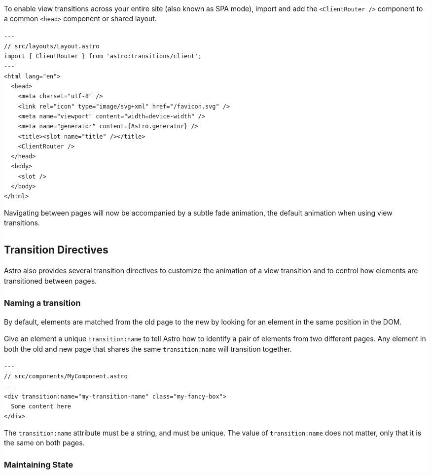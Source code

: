 To enable view transitions across your entire site (also known as SPA mode), import and add the `<ClientRouter />` component to a common `<head>` component or shared layout.

```astro
---
// src/layouts/Layout.astro
import { ClientRouter } from 'astro:transitions/client';
---
<html lang="en">
  <head>
    <meta charset="utf-8" />
    <link rel="icon" type="image/svg+xml" href="/favicon.svg" />
    <meta name="viewport" content="width=device-width" />
    <meta name="generator" content={Astro.generator} />
    <title><slot name="title" /></title>
    <ClientRouter />
  </head>
  <body>
    <slot />
  </body>
</html>
```

Navigating between pages will now be accompanied by a subtle fade animation, the default animation when using view transitions.

## Transition Directives

Astro also provides several transition directives to customize the animation of a view transition and to control how elements are transitioned between pages.

### Naming a transition

By default, elements are matched from the old page to the new by looking for an element in the same position in the DOM.

Give an element a unique `transition:name` to tell Astro how to identify a pair of elements from two different pages. Any element in both the old and new page that shares the same `transition:name` will transition together.

```astro
---
// src/components/MyComponent.astro
---
<div transition:name="my-transition-name" class="my-fancy-box">
  Some content here
</div>
```

The `transition:name` attribute must be a string, and must be unique. The value of `transition:name` does not matter, only that it is the same on both pages.

### Maintaining State
